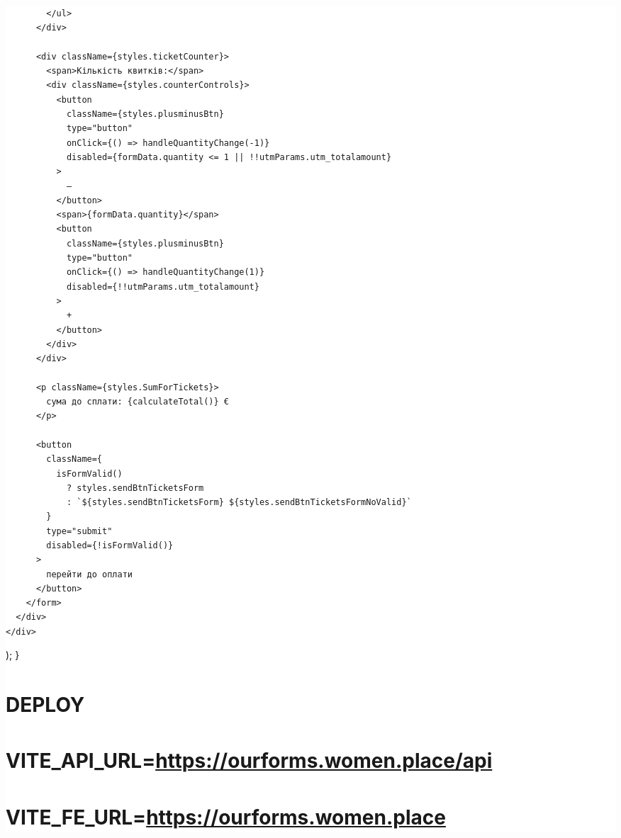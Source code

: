             </ul>
          </div>

          <div className={styles.ticketCounter}>
            <span>Кількість квитків:</span>
            <div className={styles.counterControls}>
              <button
                className={styles.plusminusBtn}
                type="button"
                onClick={() => handleQuantityChange(-1)}
                disabled={formData.quantity <= 1 || !!utmParams.utm_totalamount}
              >
                –
              </button>
              <span>{formData.quantity}</span>
              <button
                className={styles.plusminusBtn}
                type="button"
                onClick={() => handleQuantityChange(1)}
                disabled={!!utmParams.utm_totalamount}
              >
                +
              </button>
            </div>
          </div>

          <p className={styles.SumForTickets}>
            сума до сплати: {calculateTotal()} €
          </p>

          <button
            className={
              isFormValid()
                ? styles.sendBtnTicketsForm
                : `${styles.sendBtnTicketsForm} ${styles.sendBtnTicketsFormNoValid}`
            }
            type="submit"
            disabled={!isFormValid()}
          >
            перейти до оплати
          </button>
        </form>
      </div>
    </div>
  );
}

# DEPLOY
# VITE_API_URL=https://ourforms.women.place/api
# VITE_FE_URL=https://ourforms.women.place
